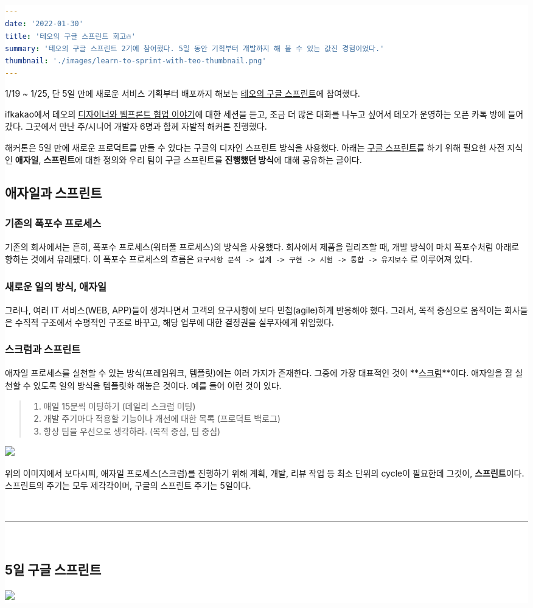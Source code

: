 ```yaml
---
date: '2022-01-30'
title: '테오의 구글 스프린트 회고🔥'
summary: '테오의 구글 스프린트 2기에 참여했다. 5일 동안 기획부터 개발까지 해 볼 수 있는 값진 경험이었다.'
thumbnail: './images/learn-to-sprint-with-teo-thumbnail.png'
---
```


1/19 ~ 1/25, 단 5일 만에 새로운 서비스 기획부터 배포까지 해보는 [테오의 구글 스프린트](https://velog.io/@teo/google-sprint-2)에 참여했다.

ifkakao에서 테오의 [디자이너와 웹프론트 협업 이야기](https://if.kakao.com/session/89)에 대한 세션을 듣고, 조금 더 많은 대화를 나누고 싶어서 테오가 운영하는 오픈 카톡 방에 들어갔다. 그곳에서 만난 주/시니어 개발자 6명과 함께 자발적 해커톤 진행했다.

해커톤은 5일 만에 새로운 프로덕트를 만들 수 있다는 구글의 디자인 스프린트 방식을 사용했다. 아래는 [구글 스프린트](https://www.gv.com/sprint/)를 하기 위해 필요한 사전 지식인 **애자일**, **스프린트**에 대한 정의와 우리 팀이 구글 스프린트를 **진행했던 방식**에 대해 공유하는 글이다.

## 애자일과 스프린트

### 기존의 폭포수 프로세스

기존의 회사에서는 흔히, 폭포수 프로세스(워터풀 프로세스)의 방식을 사용했다. 회사에서 제품을 릴리즈할 때, 개발 방식이 마치 폭포수처럼 아래로 향하는 것에서 유래됐다. 이 폭포수 프로세스의 흐름은 `요구사항 분석 -> 설계 -> 구현 -> 시험 -> 통합 -> 유지보수` 로 이루어져 있다.

### 새로운 일의 방식, 애자일

그러나, 여러 IT 서비스(WEB, APP)들이 생겨나면서 고객의 요구사항에 보다 민첩(agile)하게 반응해야 했다. 그래서, 목적 중심으로 움직이는 회사들은 수직적 구조에서 수평적인 구조로 바꾸고, 해당 업무에 대한 결정권을 실무자에게 위임했다.

### 스크럼과 스프린트

애자일 프로세스를 실천할 수 있는 방식(프레임워크, 템플릿)에는 여러 가지가 존재한다. 그중에 가장 대표적인 것이 **[스크럼](https://medium.com/dtevangelist/scrum-dfc6523a3604)**이다. 애자일을 잘 실천할 수 있도록 일의 방식을 템플릿화 해놓은 것이다. 예를 들어 이런 것이 있다.

> 1. 매일 15분씩 미팅하기 (데일리 스크럼 미팅)
> 2. 개발 주기마다 적용할 기능이나 개선에 대한 목록 (프로덕트 백로그)
> 3. 항상 팀을 우선으로 생각하라. (목적 중심, 팀 중심)

![](https://images.velog.io/images/jun094/post/512321ba-eeaa-44d9-a488-bc9e650d64bd/%E1%84%89%E1%85%B3%E1%84%8F%E1%85%B3%E1%84%85%E1%85%B5%E1%86%AB%E1%84%89%E1%85%A3%E1%86%BA%202022-01-30%20%E1%84%8B%E1%85%A9%E1%84%92%E1%85%AE%202.39.23.png)

위의 이미지에서 보다시피, 애자일 프로세스(스크럼)를 진행하기 위해 계획, 개발, 리뷰 작업 등 최소 단위의 cycle이 필요한데 그것이, **스프린트**이다. 스프린트의 주기는 모두 제각각이며, 구글의 스프린트 주기는 5일이다.

<br/>

---

<br/>

## 5일 구글 스프린트

![](https://images.velog.io/images/jun094/post/f08b23c0-f89f-48f3-b155-a175fb430dfd/%E1%84%89%E1%85%B3%E1%84%8F%E1%85%B3%E1%84%85%E1%85%B5%E1%86%AB%E1%84%89%E1%85%A3%E1%86%BA%202022-01-30%20%E1%84%8B%E1%85%A9%E1%84%92%E1%85%AE%203.09.51.png)
